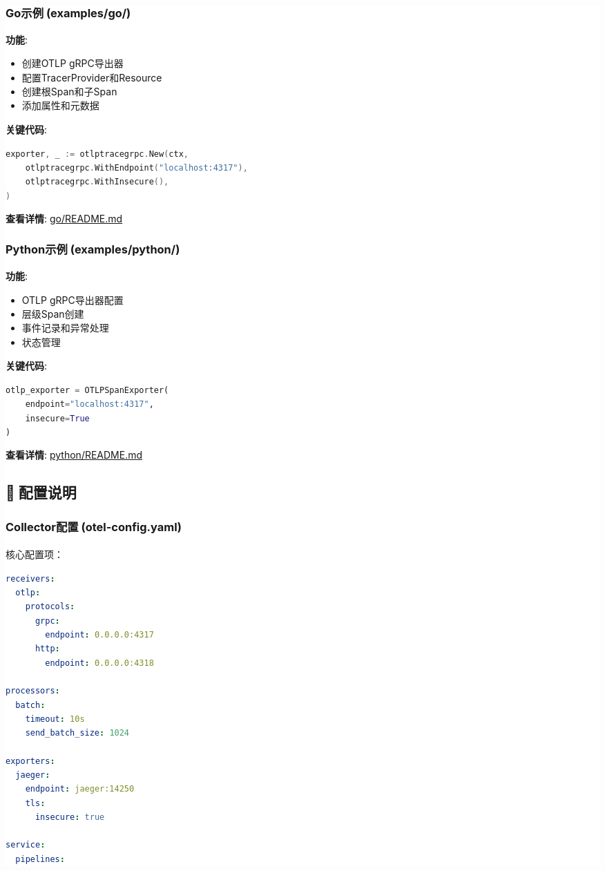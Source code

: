 ### Go示例 (examples/go/)

**功能**:

- 创建OTLP gRPC导出器
- 配置TracerProvider和Resource
- 创建根Span和子Span
- 添加属性和元数据

**关键代码**:

```go
exporter, _ := otlptracegrpc.New(ctx,
    otlptracegrpc.WithEndpoint("localhost:4317"),
    otlptracegrpc.WithInsecure(),
)
```

**查看详情**: [go/README.md](go/README.md)

### Python示例 (examples/python/)

**功能**:

- OTLP gRPC导出器配置
- 层级Span创建
- 事件记录和异常处理
- 状态管理

**关键代码**:

```python
otlp_exporter = OTLPSpanExporter(
    endpoint="localhost:4317",
    insecure=True
)
```

**查看详情**: [python/README.md](python/README.md)

## 🔧 配置说明

### Collector配置 (otel-config.yaml)

核心配置项：

```yaml
receivers:
  otlp:
    protocols:
      grpc:
        endpoint: 0.0.0.0:4317
      http:
        endpoint: 0.0.0.0:4318

processors:
  batch:
    timeout: 10s
    send_batch_size: 1024

exporters:
  jaeger:
    endpoint: jaeger:14250
    tls:
      insecure: true

service:
  pipelines:
```